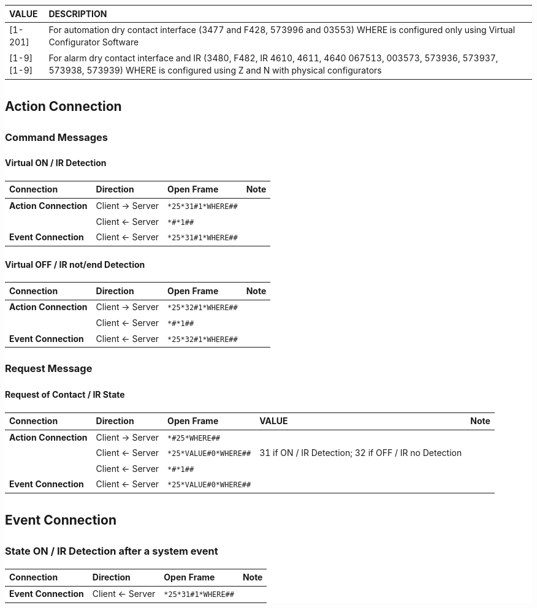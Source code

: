 | VALUE | DESCRIPTION |
|:------|:------------|
| [1-201] | For automation dry contact interface (3477 and F428, 573996 and 03553) WHERE is configured only using Virtual Configurator Software |
| \[1-9\]\[1-9\] | For alarm dry contact interface and IR (3480, F482, IR 4610, 4611, 4640 067513, 003573, 573936, 573937, 573938, 573939) WHERE is configured using Z and N with physical configurators |

## Action Connection

### Command Messages

#### Virtual ON / IR Detection

| Connection | Direction | Open Frame | Note |
|:-----------|:----------|:-----------|:-----|
| **Action Connection** | Client → Server | `*25*31#1*WHERE##` |  |
|                      | Client ← Server | `*#*1##` |  |
| **Event Connection** | Client ← Server | `*25*31#1*WHERE##` |  |

#### Virtual OFF / IR not/end Detection

| Connection | Direction | Open Frame | Note |
|:-----------|:----------|:-----------|:-----|
| **Action Connection** | Client → Server | `*25*32#1*WHERE##` |  |
|                      | Client ← Server | `*#*1##` |  |
| **Event Connection** | Client ← Server | `*25*32#1*WHERE##` |  |

### Request Message

#### Request of Contact / IR State

| Connection | Direction | Open Frame | VALUE | Note |
|:-----------|:----------|:-----------|:------|:-----|
| **Action Connection** | Client → Server | `*#25*WHERE##` |  |  |
|                      | Client ← Server | `*25*VALUE#0*WHERE##` | 31 if ON / IR Detection; 32 if OFF / IR no Detection |  |
|                      | Client ← Server | `*#*1##` |  |  |
| **Event Connection** | Client ← Server | `*25*VALUE#0*WHERE##` |  |  |

## Event Connection

### State ON / IR Detection after a system event

| Connection | Direction | Open Frame | Note |
|:-----------|:----------|:-----------|:-----|
| **Event Connection** | Client ← Server | `*25*31#1*WHERE##` |  |
